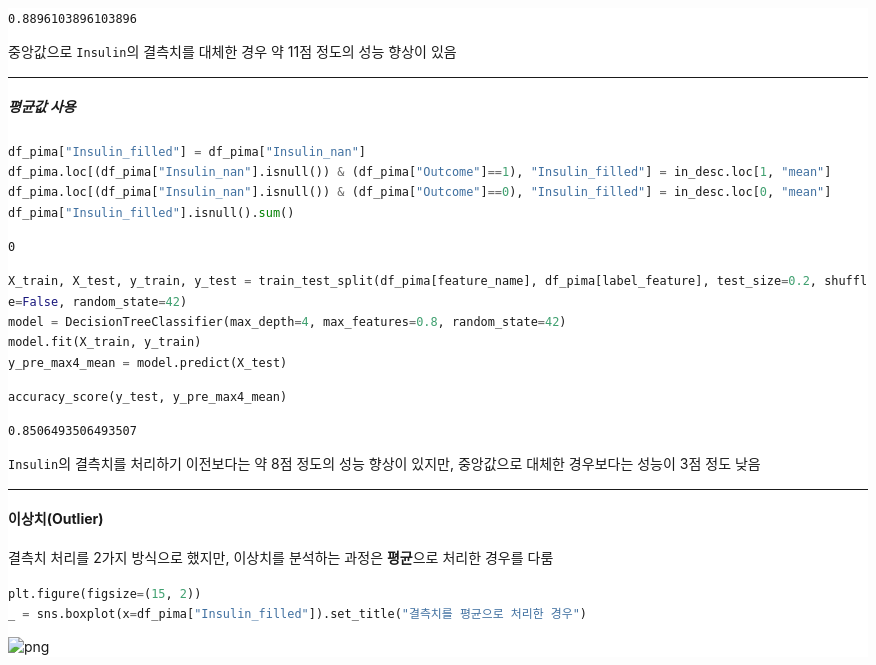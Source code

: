 


    0.8896103896103896



중앙값으로 `Insulin`의 결측치를 대체한 경우 약 11점 정도의 성능 향상이 있음

---

##### 평균값 사용


```python
df_pima["Insulin_filled"] = df_pima["Insulin_nan"]
df_pima.loc[(df_pima["Insulin_nan"].isnull()) & (df_pima["Outcome"]==1), "Insulin_filled"] = in_desc.loc[1, "mean"]
df_pima.loc[(df_pima["Insulin_nan"].isnull()) & (df_pima["Outcome"]==0), "Insulin_filled"] = in_desc.loc[0, "mean"]
df_pima["Insulin_filled"].isnull().sum()
```




    0




```python
X_train, X_test, y_train, y_test = train_test_split(df_pima[feature_name], df_pima[label_feature], test_size=0.2, shuffle=False, random_state=42)
model = DecisionTreeClassifier(max_depth=4, max_features=0.8, random_state=42)
model.fit(X_train, y_train)
y_pre_max4_mean = model.predict(X_test)
```


```python
accuracy_score(y_test, y_pre_max4_mean)
```




    0.8506493506493507



`Insulin`의 결측치를 처리하기 이전보다는 약 8점 정도의 성능 향상이 있지만, 중앙값으로 대체한 경우보다는 성능이 3점 정도 낮음

---

#### 이상치(Outlier)
결측치 처리를 2가지 방식으로 했지만, 이상치를 분석하는 과정은 **평균**으로 처리한 경우를 다룸


```python
plt.figure(figsize=(15, 2))
_ = sns.boxplot(x=df_pima["Insulin_filled"]).set_title("결측치를 평균으로 처리한 경우")
```


    
![png](/assets/images/sourceImg/pima_indians_diabetes_classification_files/pima_indians_diabetes_classification_67_0.png)
    